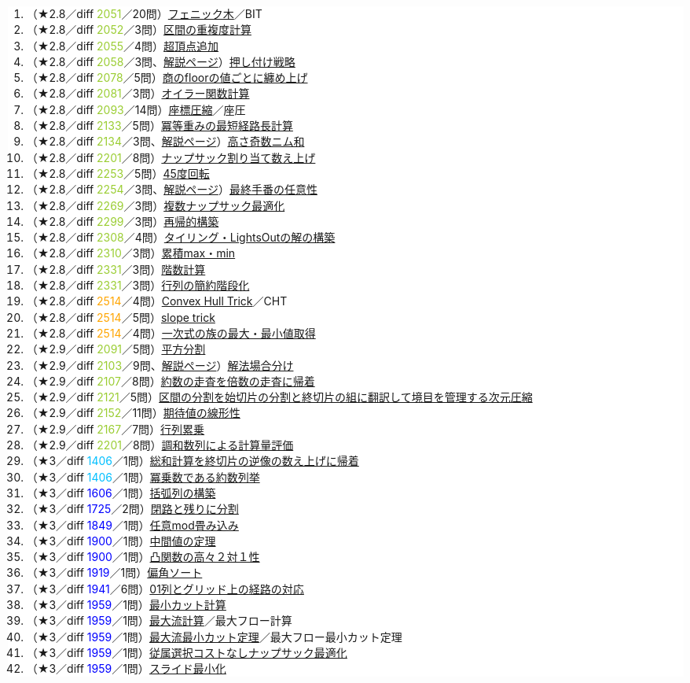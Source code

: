 1. （★2.8／diff <font color="yellowgreen">2051</font>／20問）<a href="#フェニック木" class="tag">フェニック木</a>／BIT
1. （★2.8／diff <font color="yellowgreen">2052</font>／3問）<a href="#区間の重複度計算" class="tag">区間の重複度計算</a>
1. （★2.8／diff <font color="yellowgreen">2055</font>／4問）<a href="#超頂点追加" class="tag">超頂点追加</a>
1. （★2.8／diff <font color="yellowgreen">2058</font>／3問、[解説ページ](https://p-adic.github.io/yukicoder-difficulty-statistics-solution-name/#押し付け戦略)）<a href="#押し付け戦略" class="tag">押し付け戦略</a>
1. （★2.8／diff <font color="yellowgreen">2078</font>／5問）<a href="#商のfloorの値ごとに纏め上げ" class="tag">商のfloorの値ごとに纏め上げ</a>
1. （★2.8／diff <font color="yellowgreen">2081</font>／3問）<a href="#オイラー関数計算" class="tag">オイラー関数計算</a>
1. （★2.8／diff <font color="yellowgreen">2093</font>／14問）<a href="#座標圧縮" class="tag">座標圧縮</a>／座圧
1. （★2.8／diff <font color="yellowgreen">2133</font>／5問）<a href="#冪等重みの最短経路長計算" class="tag">冪等重みの最短経路長計算</a>
1. （★2.8／diff <font color="yellowgreen">2134</font>／3問、[解説ページ](https://p-adic.github.io/yukicoder-difficulty-statistics-solution-name/#高さ奇数ニム和)）<a href="#高さ奇数ニム和" class="tag">高さ奇数ニム和</a>
1. （★2.8／diff <font color="yellowgreen">2201</font>／8問）<a href="#ナップサック割り当て数え上げ" class="tag">ナップサック割り当て数え上げ</a>
1. （★2.8／diff <font color="yellowgreen">2253</font>／5問）<a href="#$45$度回転" class="tag">$45$度回転</a>
1. （★2.8／diff <font color="yellowgreen">2254</font>／3問、[解説ページ](https://p-adic.github.io/yukicoder-difficulty-statistics-solution-name/#最終手番の任意性)）<a href="#最終手番の任意性" class="tag">最終手番の任意性</a>
1. （★2.8／diff <font color="yellowgreen">2269</font>／3問）<a href="#複数ナップサック最適化" class="tag">複数ナップサック最適化</a>
1. （★2.8／diff <font color="yellowgreen">2299</font>／3問）<a href="#再帰的構築" class="tag">再帰的構築</a>
1. （★2.8／diff <font color="yellowgreen">2308</font>／4問）<a href="#タイリング・LightsOutの解の構築" class="tag">タイリング・LightsOutの解の構築</a>
1. （★2.8／diff <font color="yellowgreen">2310</font>／3問）<a href="#累積max・min" class="tag">累積max・min</a>
1. （★2.8／diff <font color="yellowgreen">2331</font>／3問）<a href="#階数計算" class="tag">階数計算</a>
1. （★2.8／diff <font color="yellowgreen">2331</font>／3問）<a href="#行列の簡約階段化" class="tag">行列の簡約階段化</a>
1. （★2.8／diff <font color="orange">2514</font>／4問）<a href="#Convex Hull Trick" class="tag">Convex Hull Trick</a>／CHT
1. （★2.8／diff <font color="orange">2514</font>／5問）<a href="#slope trick" class="tag">slope trick</a>
1. （★2.8／diff <font color="orange">2514</font>／4問）<a href="#一次式の族の最大・最小値取得" class="tag">一次式の族の最大・最小値取得</a>
1. （★2.9／diff <font color="yellowgreen">2091</font>／5問）<a href="#平方分割" class="tag">平方分割</a>
1. （★2.9／diff <font color="yellowgreen">2103</font>／9問、[解説ページ](https://p-adic.github.io/yukicoder-difficulty-statistics-solution-name/#解法場合分け)）<a href="#解法場合分け" class="tag">解法場合分け</a>
1. （★2.9／diff <font color="yellowgreen">2107</font>／8問）<a href="#約数の走査を倍数の走査に帰着" class="tag">約数の走査を倍数の走査に帰着</a>
1. （★2.9／diff <font color="yellowgreen">2121</font>／5問）<a href="#区間の分割を始切片の分割と終切片の組に翻訳して境目を管理する次元圧縮" class="tag">区間の分割を始切片の分割と終切片の組に翻訳して境目を管理する次元圧縮</a>
1. （★2.9／diff <font color="yellowgreen">2152</font>／11問）<a href="#期待値の線形性" class="tag">期待値の線形性</a>
1. （★2.9／diff <font color="yellowgreen">2167</font>／7問）<a href="#行列累乗" class="tag">行列累乗</a>
1. （★2.9／diff <font color="yellowgreen">2201</font>／8問）<a href="#調和数列による計算量評価" class="tag">調和数列による計算量評価</a>
1. （★3／diff <font color="deepskyblue">1406</font>／1問）<a href="#総和計算を終切片の逆像の数え上げに帰着" class="tag">総和計算を終切片の逆像の数え上げに帰着</a>
1. （★3／diff <font color="deepskyblue">1406</font>／1問）<a href="#冪乗数である約数列挙" class="tag">冪乗数である約数列挙</a>
1. （★3／diff <font color="blue">1606</font>／1問）<a href="#括弧列の構築" class="tag">括弧列の構築</a>
1. （★3／diff <font color="blue">1725</font>／2問）<a href="#閉路と残りに分割" class="tag">閉路と残りに分割</a>
1. （★3／diff <font color="blue">1849</font>／1問）<a href="#任意mod畳み込み" class="tag">任意mod畳み込み</a>
1. （★3／diff <font color="blue">1900</font>／1問）<a href="#中間値の定理" class="tag">中間値の定理</a>
1. （★3／diff <font color="blue">1900</font>／1問）<a href="#凸関数の高々２対１性" class="tag">凸関数の高々２対１性</a>
1. （★3／diff <font color="blue">1919</font>／1問）<a href="#偏角ソート" class="tag">偏角ソート</a>
1. （★3／diff <font color="blue">1941</font>／6問）<a href="#01列とグリッド上の経路の対応" class="tag">01列とグリッド上の経路の対応</a>
1. （★3／diff <font color="blue">1959</font>／1問）<a href="#最小カット計算" class="tag">最小カット計算</a>
1. （★3／diff <font color="blue">1959</font>／1問）<a href="#最大流計算" class="tag">最大流計算</a>／最大フロー計算
1. （★3／diff <font color="blue">1959</font>／1問）<a href="#最大流最小カット定理" class="tag">最大流最小カット定理</a>／最大フロー最小カット定理
1. （★3／diff <font color="blue">1959</font>／1問）<a href="#従属選択コストなしナップサック最適化" class="tag">従属選択コストなしナップサック最適化</a>
1. （★3／diff <font color="blue">1959</font>／1問）<a href="#スライド最小化" class="tag">スライド最小化</a>